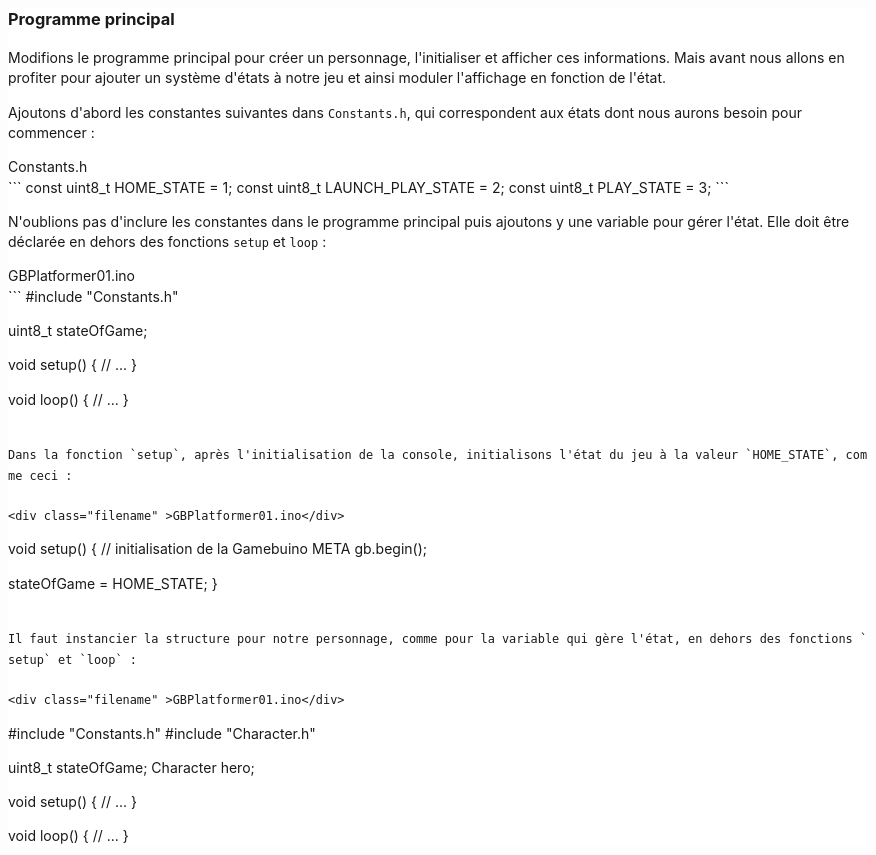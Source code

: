 
### Programme principal

Modifions le programme principal pour créer un personnage, l'initialiser et afficher ces informations. Mais avant nous allons en profiter pour ajouter un système d'états à notre jeu et ainsi moduler l'affichage en fonction de l'état.

Ajoutons d'abord les constantes suivantes dans `Constants.h`, qui correspondent aux états dont nous aurons besoin pour commencer :

<div class="filename" >Constants.h</div>
```
const uint8_t HOME_STATE = 1;
const uint8_t LAUNCH_PLAY_STATE = 2;
const uint8_t PLAY_STATE = 3;
```

N'oublions pas d'inclure les constantes dans le programme principal puis ajoutons y une variable pour gérer l'état. Elle doit être déclarée en dehors des fonctions `setup` et `loop` :

<div class="filename" >GBPlatformer01.ino</div>
```
#include "Constants.h"

uint8_t stateOfGame;

void setup() {
  // ...
}

void loop() {
  // ...
}
```

Dans la fonction `setup`, après l'initialisation de la console, initialisons l'état du jeu à la valeur `HOME_STATE`, comme ceci :

<div class="filename" >GBPlatformer01.ino</div>
```
void setup() {
  // initialisation de la Gamebuino META
  gb.begin();

  stateOfGame = HOME_STATE;
}
```

Il faut instancier la structure pour notre personnage, comme pour la variable qui gère l'état, en dehors des fonctions `setup` et `loop` :

<div class="filename" >GBPlatformer01.ino</div>
```
#include "Constants.h"
#include "Character.h"

uint8_t stateOfGame;
Character hero;

void setup() {
  // ...
}

void loop() {
  // ...
}
```
